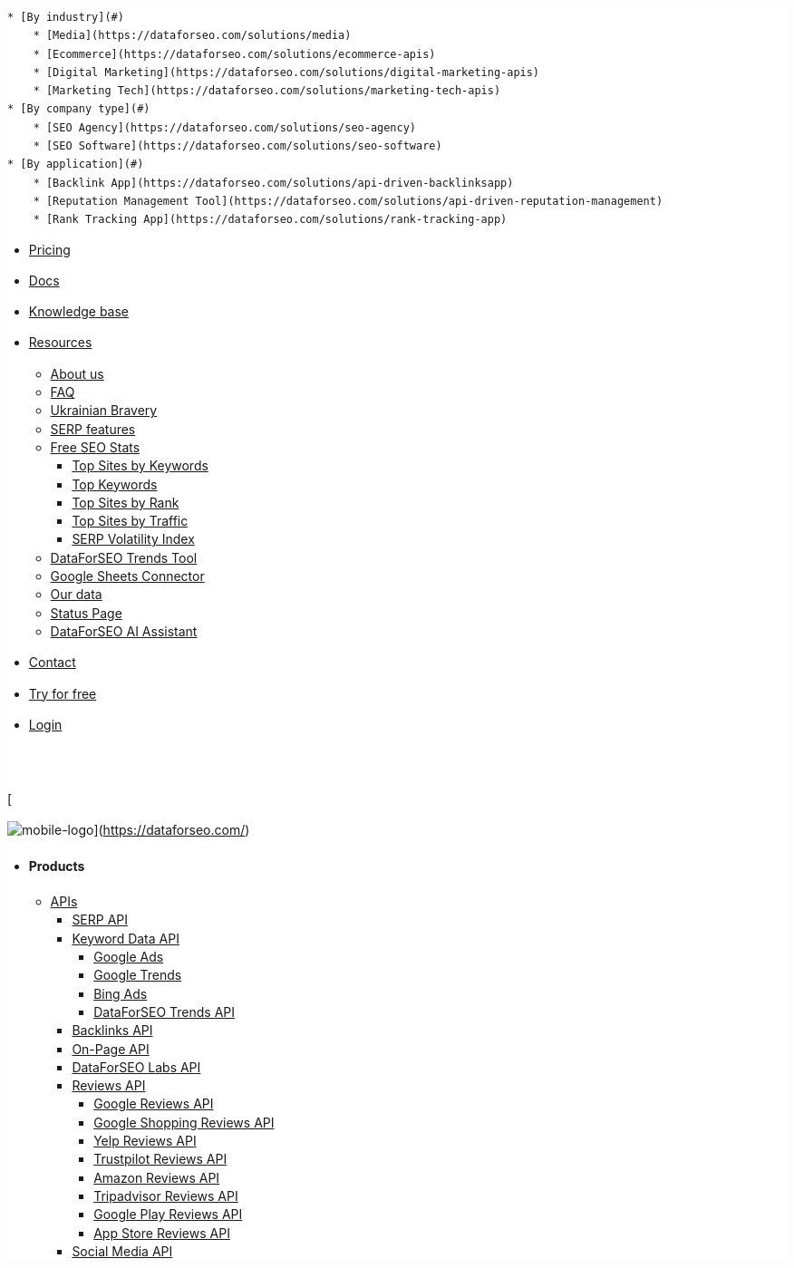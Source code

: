     * [By industry](#)
        * [Media](https://dataforseo.com/solutions/media)
        * [Ecommerce](https://dataforseo.com/solutions/ecommerce-apis)
        * [Digital Marketing](https://dataforseo.com/solutions/digital-marketing-apis)
        * [Marketing Tech](https://dataforseo.com/solutions/marketing-tech-apis)
    * [By company type](#)
        * [SEO Agency](https://dataforseo.com/solutions/seo-agency)
        * [SEO Software](https://dataforseo.com/solutions/seo-software)
    * [By application](#)
        * [Backlink App](https://dataforseo.com/solutions/api-driven-backlinksapp)
        * [Reputation Management Tool](https://dataforseo.com/solutions/api-driven-reputation-management)
        * [Rank Tracking App](https://dataforseo.com/solutions/rank-tracking-app)
    
* [Pricing](https://dataforseo.com/pricing)
* [Docs](https://docs.dataforseo.com/v3)
* [Knowledge base](https://dataforseo.com/knowledgebase)
* [Resources](#)
    
    * [About us](https://dataforseo.com/about-us)
    * [FAQ](https://dataforseo.com/faq)
    * [Ukrainian Bravery](https://dataforseo.com/bravery)
    * [SERP features](https://dataforseo.com/serp-features)
    * [Free SEO Stats](https://dataforseo.com/free-seo-stats)
        * [Top Sites by Keywords](https://dataforseo.com/free-seo-stats/top-1000-websites)
        * [Top Keywords](https://dataforseo.com/free-seo-stats/top-1000-keywords)
        * [Top Sites by Rank](https://dataforseo.com/free-seo-stats/top-1000-websites-by-domain-rank)
        * [Top Sites by Traffic](https://dataforseo.com/free-seo-stats/top-1000-websites-by-traffic-trends)
        * [SERP Volatility Index](https://dataforseo.com/free-seo-stats/serp-volatility-index)
    * [DataForSEO Trends Tool](https://trends.dataforseo.com/)
    * [Google Sheets Connector](https://dataforseo.com/google-sheets-connector)
    * [Our data](https://dataforseo.com/our-data)
    * [Status Page](https://status.dataforseo.com/)
    * [DataForSEO AI Assistant](https://chat.dataforseo.com/)
    
* [Contact](https://dataforseo.com/contact)
* [Try for free](https://app.dataforseo.com/register)
* [Login](https://app.dataforseo.com/signin)

[](javascript:void(0))

[![mobile-logo](data:image/png;base64,iVBORw0KGgoAAAANSUhEUgAAAa0AAAA/AQMAAABpQQWIAAAAA1BMVEUAAACnej3aAAAAAXRSTlMAQObYZgAAABpJREFUGBntwTEBAAAAwiD7p14LL2AAAAB8BQ2JAAFxXrwWAAAAAElFTkSuQmCC)

![mobile-logo](https://dataforseo.com/wp-content/uploads/2022/04/ukr-logo_429.png)](https://dataforseo.com/)

* #### Products
    
    * [APIs](https://dataforseo.com/apis)
        * [SERP API](https://dataforseo.com/apis/serp-api)
        * [Keyword Data API](https://dataforseo.com/apis/keyword-data-api)
            * [Google Ads](https://dataforseo.com/apis/google-ads-api)
            * [Google Trends](https://dataforseo.com/apis/google-trends-api)
            * [Bing Ads](https://dataforseo.com/apis/bing-ads-api)
            * [DataForSEO Trends API](https://dataforseo.com/apis/dataforseo-trends-api)
        * [Backlinks API](https://dataforseo.com/apis/backlinks-api)
        * [On-Page API](https://dataforseo.com/apis/on-page-api)
        * [DataForSEO Labs API](https://dataforseo.com/apis/dataforseo-labs-api)
        * [Reviews API](https://dataforseo.com/apis/reviews-api)
            * [Google Reviews API](https://dataforseo.com/apis/reviews-api/google-reviews-api)
            * [Google Shopping Reviews API](https://dataforseo.com/apis/reviews-api/google-shopping-api)
            * [Yelp Reviews API](https://dataforseo.com/apis/reviews-api/yelp-reviews-api)
            * [Trustpilot Reviews API](https://dataforseo.com/apis/reviews-api/trustpilot-reviews-api)
            * [Amazon Reviews API](https://dataforseo.com/apis/reviews-api/amazon-reviews-api)
            * [Tripadvisor Reviews API](https://dataforseo.com/apis/reviews-api/tripadvisor-reviews-api)
            * [Google Play Reviews API](https://dataforseo.com/apis/reviews-api/google-play-store-reviews-api)
            * [App Store Reviews API](https://dataforseo.com/apis/reviews-api/app-store-reviews-api)
        * [Social Media API](https://dataforseo.com/apis/social-media-api)